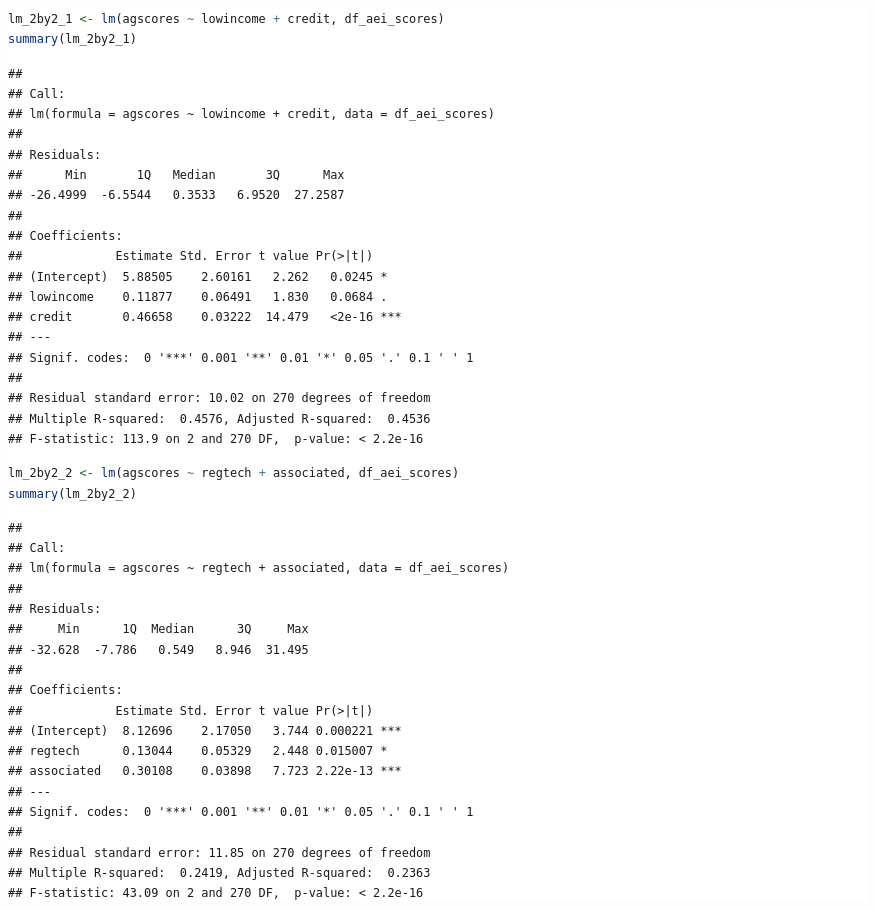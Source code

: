 
```r
lm_2by2_1 <- lm(agscores ~ lowincome + credit, df_aei_scores)
summary(lm_2by2_1)
```

```
## 
## Call:
## lm(formula = agscores ~ lowincome + credit, data = df_aei_scores)
## 
## Residuals:
##      Min       1Q   Median       3Q      Max 
## -26.4999  -6.5544   0.3533   6.9520  27.2587 
## 
## Coefficients:
##             Estimate Std. Error t value Pr(>|t|)    
## (Intercept)  5.88505    2.60161   2.262   0.0245 *  
## lowincome    0.11877    0.06491   1.830   0.0684 .  
## credit       0.46658    0.03222  14.479   <2e-16 ***
## ---
## Signif. codes:  0 '***' 0.001 '**' 0.01 '*' 0.05 '.' 0.1 ' ' 1
## 
## Residual standard error: 10.02 on 270 degrees of freedom
## Multiple R-squared:  0.4576,	Adjusted R-squared:  0.4536 
## F-statistic: 113.9 on 2 and 270 DF,  p-value: < 2.2e-16
```

```r
lm_2by2_2 <- lm(agscores ~ regtech + associated, df_aei_scores)
summary(lm_2by2_2)
```

```
## 
## Call:
## lm(formula = agscores ~ regtech + associated, data = df_aei_scores)
## 
## Residuals:
##     Min      1Q  Median      3Q     Max 
## -32.628  -7.786   0.549   8.946  31.495 
## 
## Coefficients:
##             Estimate Std. Error t value Pr(>|t|)    
## (Intercept)  8.12696    2.17050   3.744 0.000221 ***
## regtech      0.13044    0.05329   2.448 0.015007 *  
## associated   0.30108    0.03898   7.723 2.22e-13 ***
## ---
## Signif. codes:  0 '***' 0.001 '**' 0.01 '*' 0.05 '.' 0.1 ' ' 1
## 
## Residual standard error: 11.85 on 270 degrees of freedom
## Multiple R-squared:  0.2419,	Adjusted R-squared:  0.2363 
## F-statistic: 43.09 on 2 and 270 DF,  p-value: < 2.2e-16
```
